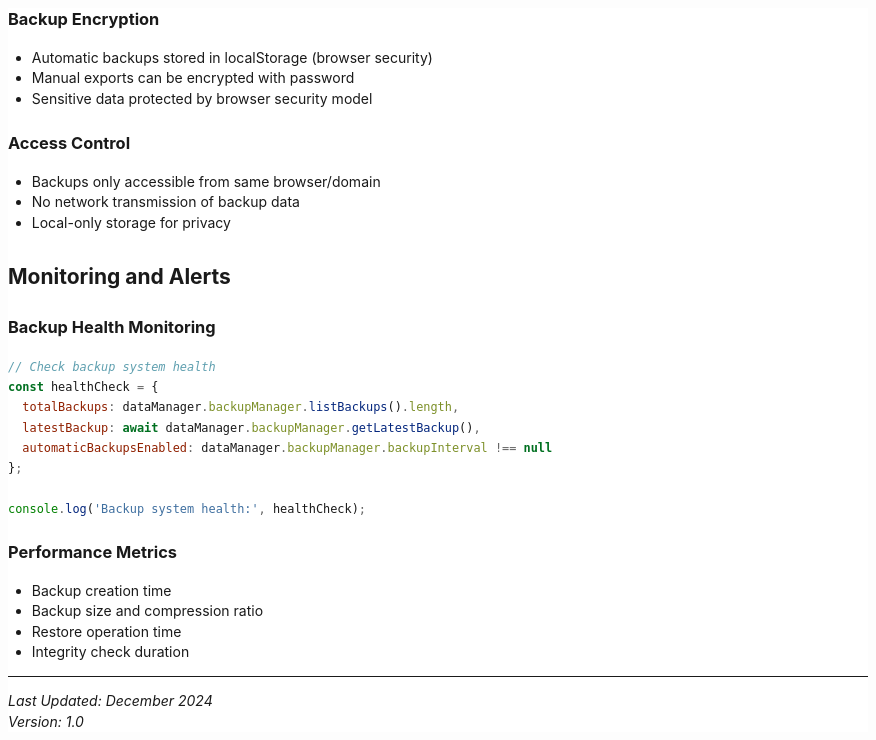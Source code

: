 ### Backup Encryption
- Automatic backups stored in localStorage (browser security)
- Manual exports can be encrypted with password
- Sensitive data protected by browser security model

### Access Control
- Backups only accessible from same browser/domain
- No network transmission of backup data
- Local-only storage for privacy

## Monitoring and Alerts

### Backup Health Monitoring
```javascript
// Check backup system health
const healthCheck = {
  totalBackups: dataManager.backupManager.listBackups().length,
  latestBackup: await dataManager.backupManager.getLatestBackup(),
  automaticBackupsEnabled: dataManager.backupManager.backupInterval !== null
};

console.log('Backup system health:', healthCheck);
```

### Performance Metrics
- Backup creation time
- Backup size and compression ratio
- Restore operation time
- Integrity check duration

---

*Last Updated: December 2024*  
*Version: 1.0*
